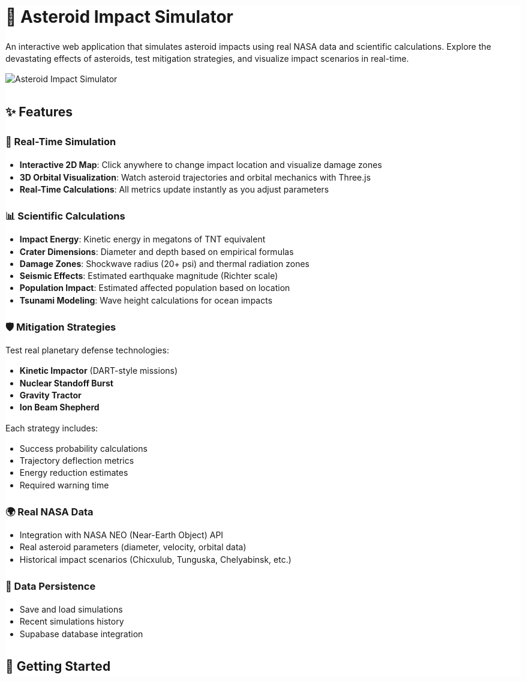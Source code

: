# 🌌 Asteroid Impact Simulator

An interactive web application that simulates asteroid impacts using real NASA data and scientific calculations. Explore the devastating effects of asteroids, test mitigation strategies, and visualize impact scenarios in real-time.

![Asteroid Impact Simulator](https://via.placeholder.com/800x400/1e293b/3b82f6?text=Asteroid+Impact+Simulator)

## ✨ Features

### 🎯 Real-Time Simulation
- **Interactive 2D Map**: Click anywhere to change impact location and visualize damage zones
- **3D Orbital Visualization**: Watch asteroid trajectories and orbital mechanics with Three.js
- **Real-Time Calculations**: All metrics update instantly as you adjust parameters

### 📊 Scientific Calculations
- **Impact Energy**: Kinetic energy in megatons of TNT equivalent
- **Crater Dimensions**: Diameter and depth based on empirical formulas
- **Damage Zones**: Shockwave radius (20+ psi) and thermal radiation zones
- **Seismic Effects**: Estimated earthquake magnitude (Richter scale)
- **Population Impact**: Estimated affected population based on location
- **Tsunami Modeling**: Wave height calculations for ocean impacts

### 🛡️ Mitigation Strategies
Test real planetary defense technologies:
- **Kinetic Impactor** (DART-style missions)
- **Nuclear Standoff Burst**
- **Gravity Tractor**
- **Ion Beam Shepherd**

Each strategy includes:
- Success probability calculations
- Trajectory deflection metrics
- Energy reduction estimates
- Required warning time

### 🌍 Real NASA Data
- Integration with NASA NEO (Near-Earth Object) API
- Real asteroid parameters (diameter, velocity, orbital data)
- Historical impact scenarios (Chicxulub, Tunguska, Chelyabinsk, etc.)

### 💾 Data Persistence
- Save and load simulations
- Recent simulations history
- Supabase database integration

## 🚀 Getting Started
